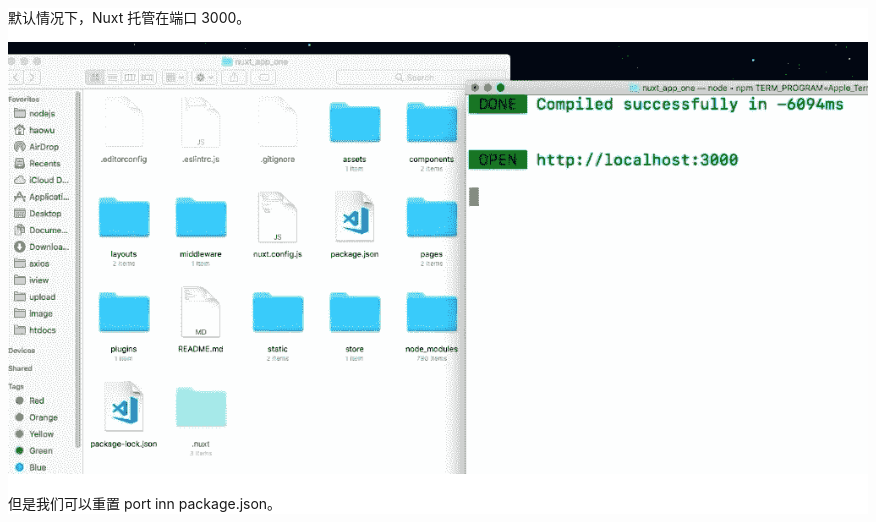 默认情况下，Nuxt 托管在端口 3000。

![](img/2c6f8a382fe8a96b7997d93048daed6d.png)

但是我们可以重置 port inn package.json。
